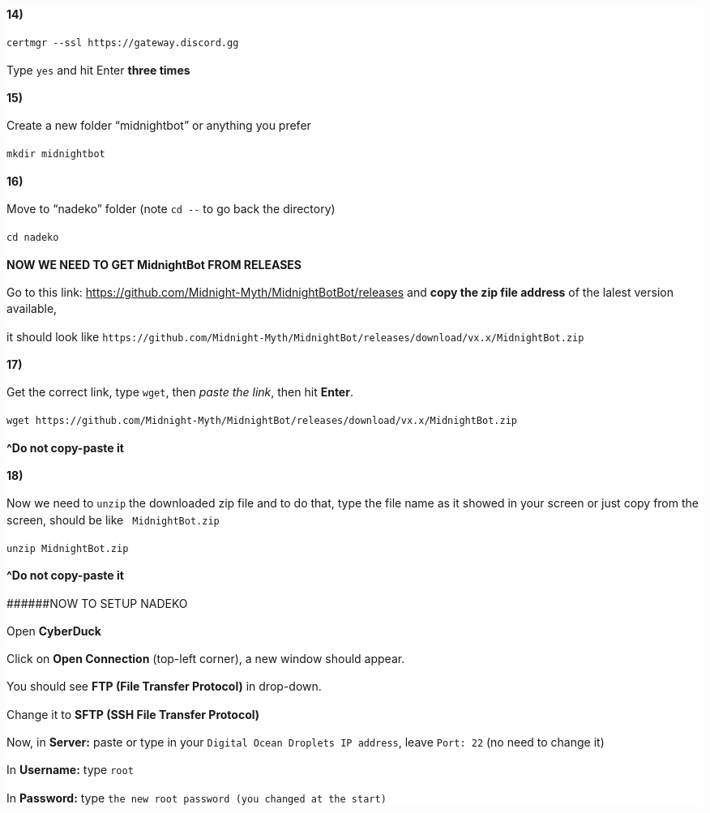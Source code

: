 **14)**
<pre><code class="language-bash">certmgr --ssl https://gateway.discord.gg
</code></pre>

Type `yes` and hit Enter **three times**


**15)**

Create a new folder “midnightbot” or anything you prefer
<pre><code class="language-bash">mkdir midnightbot
</code></pre>

**16)**

Move to “nadeko” folder (note `cd --` to go back the directory)
<pre><code class="language-bash">cd nadeko
</code></pre>

**NOW WE NEED TO GET MidnightBot FROM RELEASES**


Go to this link: https://github.com/Midnight-Myth/MidnightBotBot/releases and **copy the zip file address** of the lalest version available,

it should look like `https://github.com/Midnight-Myth/MidnightBot/releases/download/vx.x/MidnightBot.zip`

**17)**

Get the correct link, type `wget`, then *paste the link*, then hit **Enter**.
<pre><code class="language-bash">wget https://github.com/Midnight-Myth/MidnightBot/releases/download/vx.x/MidnightBot.zip
</code></pre>
**^Do not copy-paste it**

**18)**

Now we need to `unzip` the downloaded zip file and to do that, type the file name as it showed in your screen or just copy from the screen, should be like ` MidnightBot.zip`
<pre><code class="language-bash">unzip MidnightBot.zip
</code></pre>
**^Do not copy-paste it**

######NOW TO SETUP NADEKO

Open **CyberDuck**

Click on **Open Connection** (top-left corner), a new window should appear.

You should see **FTP (File Transfer Protocol)** in drop-down.

Change it to **SFTP (SSH File Transfer Protocol)**

Now, in **Server:** paste or type in your `Digital Ocean Droplets IP address`, leave `Port: 22` (no need to change it)

In **Username:** type `root`

In **Password:** type `the new root password (you changed at the start)`
